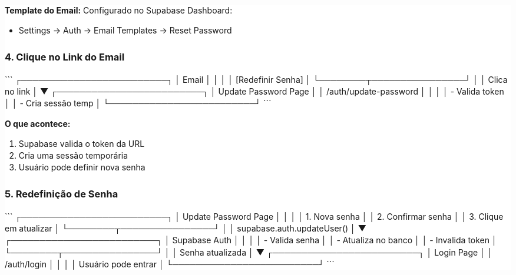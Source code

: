 **Template do Email:**
Configurado no Supabase Dashboard:
- Settings → Auth → Email Templates → Reset Password

### 4. Clique no Link do Email

\`\`\`
┌─────────────────────────┐
│  Email                  │
│                         │
│  [Redefinir Senha]      │
└────────┬────────────────┘
         │
         │ Clica no link
         │
         ▼
┌─────────────────────────┐
│  Update Password Page   │
│  /auth/update-password  │
│                         │
│  - Valida token         │
│  - Cria sessão temp     │
└─────────────────────────┘
\`\`\`

**O que acontece:**
1. Supabase valida o token da URL
2. Cria uma sessão temporária
3. Usuário pode definir nova senha

### 5. Redefinição de Senha

\`\`\`
┌─────────────────────────┐
│  Update Password Page   │
│                         │
│  1. Nova senha          │
│  2. Confirmar senha     │
│  3. Clique em atualizar │
└────────┬────────────────┘
         │
         │ supabase.auth.updateUser()
         │
         ▼
┌─────────────────────────┐
│  Supabase Auth          │
│                         │
│  - Valida senha         │
│  - Atualiza no banco    │
│  - Invalida token       │
└────────┬────────────────┘
         │
         │ Senha atualizada
         │
         ▼
┌─────────────────────────┐
│  Login Page             │
│  /auth/login            │
│                         │
│  Usuário pode entrar    │
└─────────────────────────┘
\`\`\`
